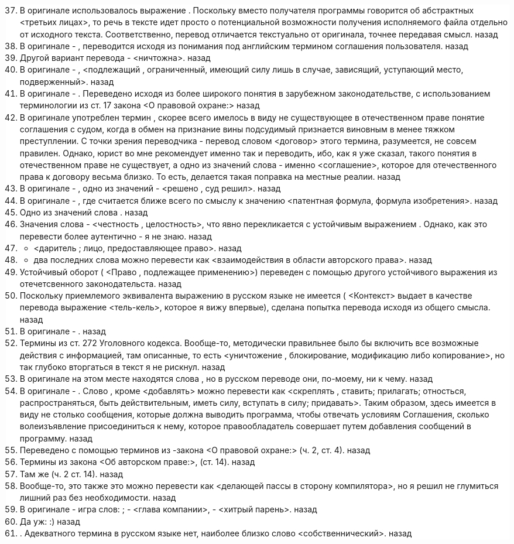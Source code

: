 37. В оригинале использовалось выражение . Поскольку вместо получателя программы говорится об абстрактных <третьих лицах>, то речь в тексте идет просто о потенциальной возможности получения исполняемого файла отдельно от исходного текста. Соответственно, перевод отличается текстуально от оригинала, точнее передавая смысл. назад
38. В оригинале -  , переводится исходя из понимания под английским термином соглашения пользователя. назад
39. Другой вариант перевода -  <ничтожна>. назад
40. В оригинале -  , <подлежащий , ограниченный, имеющий силу лишь в случае, зависящий, уступающий место, подверженный>. назад
41. В оригинале -  . Переведено исходя из более широкого понятия в зарубежном законодательстве, с использованием терминологии из ст. 17 закона <О правовой охране:> назад
42. В оригинале употреблен термин , скорее всего имелось в виду не существующее в отечественном праве понятие соглашения с судом, когда в обмен на признание вины подсудимый признается виновным в менее тяжком преступлении.
С точки зрения переводчика - перевод словом <договор> этого термина, разумеется, не совсем правилен. Однако, юрист во мне рекомендует именно так и переводить, ибо, как я уже сказал, такого понятия в отечественном праве не существует, а одно из значений слова - именно <соглашение>, которое для отечественного права к договору весьма близко. То есть, делается такая поправка на местные реалии. назад
43. В оригинале -  , одно из значений - <решено , суд решил>. назад
44. В оригинале -  , где считается ближе всего по смыслу к значению <патентная формула, формула изобретения>. назад
45. Одно из значений слова . назад
46. Значения слова -  <честность , целостность>, что явно перекликается с устойчивым выражением . Однако, как это перевести более аутентично - я не знаю. назад
47. -  <даритель ; лицо, предоставляющее право>. назад
48. - два последних слова можно перевести как <взаимодействия в области авторского права>. назад
49. Устойчивый оборот ( <Право , подлежащее применению>) переведен с помощью другого устойчивого выражения из отечетсвенного законодательста. назад
50. Поскольку приемлемого эквивалента выражению в русском языке не имеется ( <Контекст> выдает в качестве перевода выражение <тель-кель>, которое я вижу впервые), сделана попытка перевода исходя из общего смысла. назад
51. В оригинале -  . назад
52. Термины из ст. 272 Уголовного кодекса. Вообще-то, методически правильнее было бы включить все возможные действия с информацией, там описанные, то есть <уничтожение , блокирование, модификацию либо копирование>, но так глубоко вторгаться в текст я не рискнул. назад
53. В оригинале на этом месте находятся слова , но в русском переводе они, по-моему, ни к чему. назад
54. В оригинале -  . Слово , кроме <добавлять> можно перевести как <скреплять , ставить; прилагать; относться, распространяться, быть действительным, иметь силу, вступать в силу; придавать>. Таким образом, здесь имеется в виду не столько сообщения, которые должна выводить программа, чтобы отвечать условиям Соглашения, сколько волеизъявление присоединиться к нему, которое правообладатель совершает путем добавления сообщений в программу. назад
55. Переведено с помощью терминов из -закона <О правовой охране:> (ч. 2, ст. 4). назад
56. Термины из закона <Об авторском праве:>, (ст. 14). назад
57. Там же (ч. 2 ст. 14). назад
58. Вообще-то, это также это можно перевести как <делающей пассы в сторону компилятора>, но я решил не глумиться лишний раз без необходимости. назад
59. В оригинале - игра слов: ; - <глава компании>, - <хитрый парень>. назад
60. Да уж: :) назад
61. . Адекватного термина в русском языке нет, наиболее близко слово <собственнический>. назад